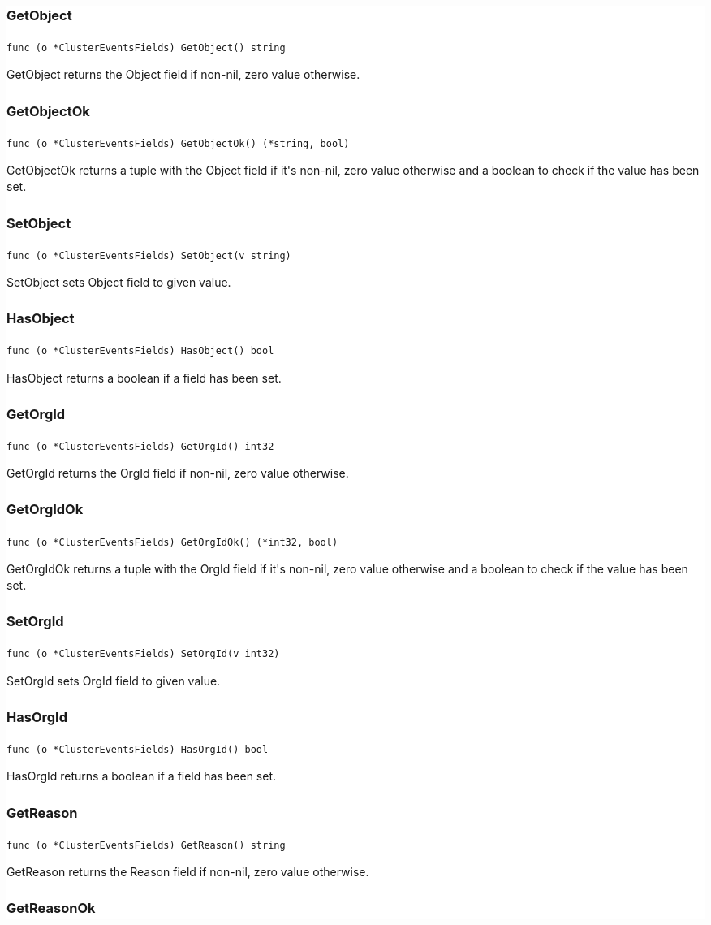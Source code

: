 ### GetObject

`func (o *ClusterEventsFields) GetObject() string`

GetObject returns the Object field if non-nil, zero value otherwise.

### GetObjectOk

`func (o *ClusterEventsFields) GetObjectOk() (*string, bool)`

GetObjectOk returns a tuple with the Object field if it's non-nil, zero value otherwise
and a boolean to check if the value has been set.

### SetObject

`func (o *ClusterEventsFields) SetObject(v string)`

SetObject sets Object field to given value.

### HasObject

`func (o *ClusterEventsFields) HasObject() bool`

HasObject returns a boolean if a field has been set.

### GetOrgId

`func (o *ClusterEventsFields) GetOrgId() int32`

GetOrgId returns the OrgId field if non-nil, zero value otherwise.

### GetOrgIdOk

`func (o *ClusterEventsFields) GetOrgIdOk() (*int32, bool)`

GetOrgIdOk returns a tuple with the OrgId field if it's non-nil, zero value otherwise
and a boolean to check if the value has been set.

### SetOrgId

`func (o *ClusterEventsFields) SetOrgId(v int32)`

SetOrgId sets OrgId field to given value.

### HasOrgId

`func (o *ClusterEventsFields) HasOrgId() bool`

HasOrgId returns a boolean if a field has been set.

### GetReason

`func (o *ClusterEventsFields) GetReason() string`

GetReason returns the Reason field if non-nil, zero value otherwise.

### GetReasonOk
